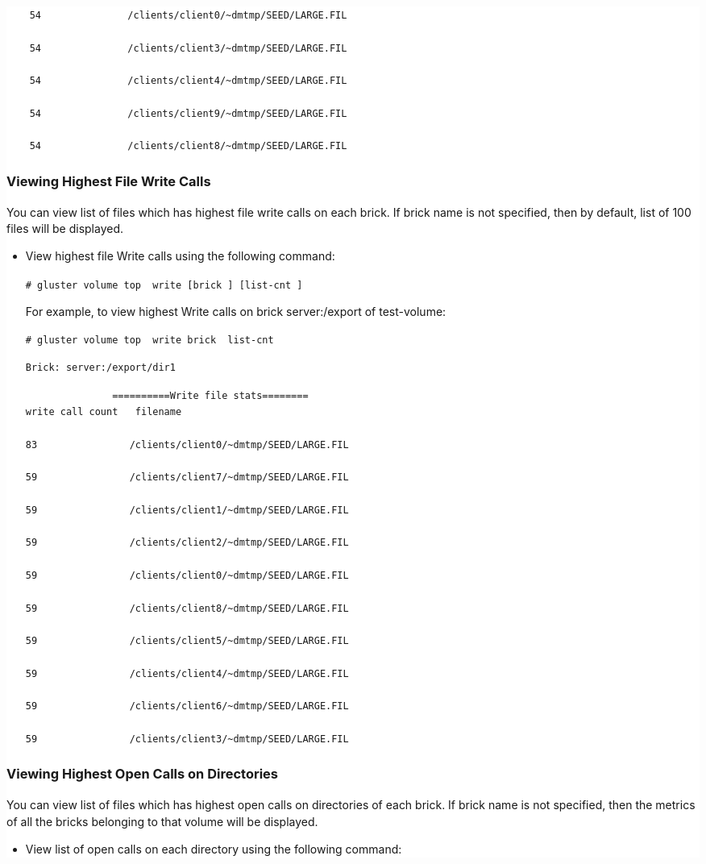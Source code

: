         54               /clients/client0/~dmtmp/SEED/LARGE.FIL

        54               /clients/client3/~dmtmp/SEED/LARGE.FIL

        54               /clients/client4/~dmtmp/SEED/LARGE.FIL

        54               /clients/client9/~dmtmp/SEED/LARGE.FIL

        54               /clients/client8/~dmtmp/SEED/LARGE.FIL

<a name="file-write"></a>
### Viewing Highest File Write Calls

You can view list of files which has highest file write calls on each
brick. If brick name is not specified, then by default, list of 100
files will be displayed.

-   View highest file Write calls using the following command:

    `# gluster volume top  write [brick ] [list-cnt ] `

    For example, to view highest Write calls on brick server:/export of
    test-volume:

    `# gluster volume top  write brick  list-cnt `

    `Brick: server:/export/dir1 `

                       ==========Write file stats========
        write call count   filename

        83                /clients/client0/~dmtmp/SEED/LARGE.FIL

        59                /clients/client7/~dmtmp/SEED/LARGE.FIL

        59                /clients/client1/~dmtmp/SEED/LARGE.FIL

        59                /clients/client2/~dmtmp/SEED/LARGE.FIL

        59                /clients/client0/~dmtmp/SEED/LARGE.FIL

        59                /clients/client8/~dmtmp/SEED/LARGE.FIL

        59                /clients/client5/~dmtmp/SEED/LARGE.FIL

        59                /clients/client4/~dmtmp/SEED/LARGE.FIL

        59                /clients/client6/~dmtmp/SEED/LARGE.FIL

        59                /clients/client3/~dmtmp/SEED/LARGE.FIL

<a name="open-dir"></a>
### Viewing Highest Open Calls on Directories

You can view list of files which has highest open calls on directories
of each brick. If brick name is not specified, then the metrics of all
the bricks belonging to that volume will be displayed.

-   View list of open calls on each directory using the following
    command:
